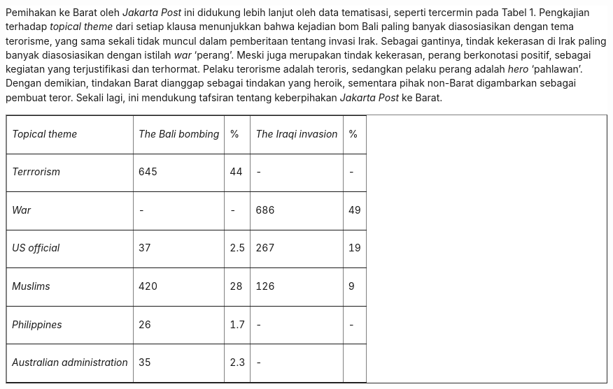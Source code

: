 <p><span class="font5">Pemihakan ke Barat oleh </span><span class="font5" style="font-style:italic;">Jakarta Post</span><span class="font5"> ini didukung lebih lanjut oleh data tematisasi, seperti tercermin pada Tabel 1. Pengkajian terhadap </span><span class="font5" style="font-style:italic;">topical theme</span><span class="font5"> dari setiap klausa menunjukkan bahwa kejadian bom Bali paling banyak diasosiasikan dengan tema terorisme, yang sama sekali tidak muncul dalam pemberitaan tentang invasi Irak. Sebagai gantinya, tindak kekerasan di Irak paling banyak diasosiasikan dengan istilah </span><span class="font5" style="font-style:italic;">war</span><span class="font5"> ‘perang’. Meski juga merupakan tindak kekerasan, perang berkonotasi positif, sebagai kegiatan yang terjustifikasi dan terhormat. Pelaku terorisme adalah teroris, sedangkan pelaku perang adalah </span><span class="font5" style="font-style:italic;">hero</span><span class="font5"> ‘pahlawan’. Dengan demikian, tindakan Barat dianggap sebagai tindakan yang heroik, sementara pihak non-Barat digambarkan sebagai pembuat teror. Sekali lagi, ini mendukung tafsiran tentang keberpihakan </span><span class="font5" style="font-style:italic;">Jakarta Post</span><span class="font5"> ke Barat.</span></p>
<table border="1">
<tr><td style="vertical-align:top;">
<p><span class="font5" style="font-style:italic;">Topical theme</span></p></td><td style="vertical-align:bottom;">
<p><span class="font5" style="font-style:italic;">The Bali bombing</span></p></td><td style="vertical-align:top;">
<p><span class="font5">%</span></p></td><td style="vertical-align:bottom;">
<p><span class="font5" style="font-style:italic;">The Iraqi invasion</span></p></td><td style="vertical-align:top;">
<p><span class="font5">%</span></p></td></tr>
<tr><td style="vertical-align:bottom;">
<p><span class="font5" style="font-style:italic;">Terrrorism</span></p></td><td style="vertical-align:bottom;">
<p><span class="font5">645</span></p></td><td style="vertical-align:bottom;">
<p><span class="font5">44</span></p></td><td style="vertical-align:bottom;">
<p><span class="font5">-</span></p></td><td style="vertical-align:bottom;">
<p><span class="font5">-</span></p></td></tr>
<tr><td style="vertical-align:bottom;">
<p><span class="font5" style="font-style:italic;">War</span></p></td><td style="vertical-align:bottom;">
<p><span class="font5">-</span></p></td><td style="vertical-align:bottom;">
<p><span class="font5">-</span></p></td><td style="vertical-align:bottom;">
<p><span class="font5">686</span></p></td><td style="vertical-align:bottom;">
<p><span class="font5">49</span></p></td></tr>
<tr><td style="vertical-align:bottom;">
<p><span class="font5" style="font-style:italic;">US official</span></p></td><td style="vertical-align:bottom;">
<p><span class="font5">37</span></p></td><td style="vertical-align:bottom;">
<p><span class="font5">2.5</span></p></td><td style="vertical-align:bottom;">
<p><span class="font5">267</span></p></td><td style="vertical-align:bottom;">
<p><span class="font5">19</span></p></td></tr>
<tr><td style="vertical-align:bottom;">
<p><span class="font5" style="font-style:italic;">Muslims</span></p></td><td style="vertical-align:bottom;">
<p><span class="font5">420</span></p></td><td style="vertical-align:bottom;">
<p><span class="font5">28</span></p></td><td style="vertical-align:bottom;">
<p><span class="font5">126</span></p></td><td style="vertical-align:bottom;">
<p><span class="font5">9</span></p></td></tr>
<tr><td style="vertical-align:bottom;">
<p><span class="font5" style="font-style:italic;">Philippines</span></p></td><td style="vertical-align:bottom;">
<p><span class="font5">26</span></p></td><td style="vertical-align:bottom;">
<p><span class="font5">1.7</span></p></td><td style="vertical-align:bottom;">
<p><span class="font5">-</span></p></td><td style="vertical-align:bottom;">
<p><span class="font5">-</span></p></td></tr>
<tr><td style="vertical-align:bottom;">
<p><span class="font5" style="font-style:italic;">Australian administration</span></p></td><td style="vertical-align:bottom;">
<p><span class="font5">35</span></p></td><td style="vertical-align:bottom;">
<p><span class="font5">2.3</span></p></td><td style="vertical-align:bottom;">
<p><span class="font5">-</span></p></td><td style="vertical-align:bottom;">